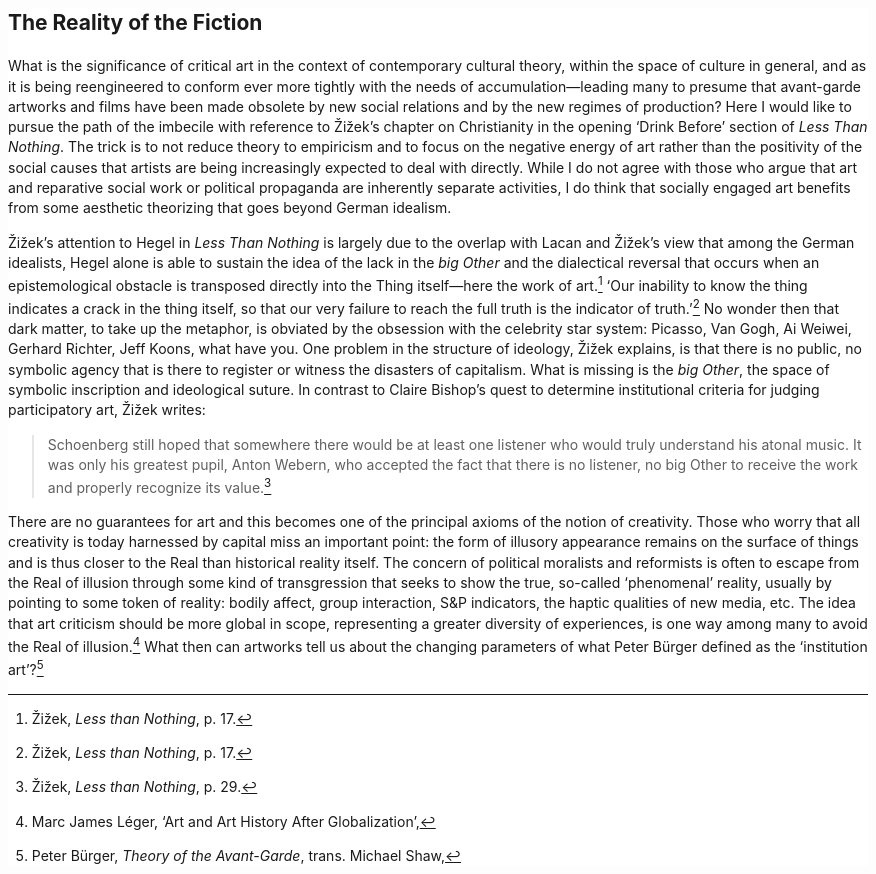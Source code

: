 ## The Reality of the Fiction

What is the significance of critical art in the context of contemporary
cultural theory, within the space of culture in general, and as it is
being reengineered to conform ever more tightly with the needs of
accumulation—leading many to presume that avant-garde artworks and
films have been made obsolete by new social relations and by the new
regimes of production? Here I would like to pursue the path of the
imbecile with reference to Žižek’s chapter on Christianity in the
opening ‘Drink Before’ section of *Less Than Nothing*. The trick is to
not reduce theory to empiricism and to focus on the negative energy of
art rather than the positivity of the social causes that artists are
being increasingly expected to deal with directly. While I do not agree
with those who argue that art and reparative social work or political
propaganda are inherently separate activities, I do think that socially
engaged art benefits from some aesthetic theorizing that goes beyond
German idealism.

Žižek’s attention to Hegel in *Less Than Nothing* is largely due to the
overlap with Lacan and Žižek’s view that among the German idealists,
Hegel alone is able to sustain the idea of the lack in the *big Other*
and the dialectical reversal that occurs when an epistemological
obstacle is transposed directly into the Thing itself—here the work of
art.[^25] ‘Our inability to know the thing indicates a crack in the
thing itself, so that our very failure to reach the full truth is the
indicator of truth.’[^26] No wonder then that dark matter, to take up
the metaphor, is obviated by the obsession with the celebrity star
system: Picasso, Van Gogh, Ai Weiwei, Gerhard Richter, Jeff Koons, what
have you. One problem in the structure of ideology, Žižek explains, is
that there is no public, no symbolic agency that is there to register or
witness the disasters of capitalism. What is missing is the *big Other*,
the space of symbolic inscription and ideological suture. In contrast to
Claire Bishop’s quest to determine institutional criteria for judging
participatory art, Žižek writes:

> Schoenberg still hoped that somewhere there would be at least one listener who would truly understand his atonal music. It was only his greatest pupil, Anton Webern, who accepted the fact that there is no listener, no big Other to receive the work and properly recognize its value.[^27]

There are no guarantees for art and this becomes one of the principal
axioms of the notion of creativity. Those who worry that all creativity
is today harnessed by capital miss an important point: the form of
illusory appearance remains on the surface of things and is thus closer
to the Real than historical reality itself. The concern of political
moralists and reformists is often to escape from the Real of illusion
through some kind of transgression that seeks to show the true,
so-called ‘phenomenal’ reality, usually by pointing to some token of
reality: bodily affect, group interaction, S&P indicators, the haptic
qualities of new media, etc. The idea that art criticism should be more
global in scope, representing a greater diversity of experiences, is one
way among many to avoid the Real of illusion.[^28] What then can
artworks tell us about the changing parameters of what Peter Bürger
defined as the ‘institution art’?[^29]


[^1]: Slavoj Žižek, *The Fragile Absolute, or, Why Is the Christian
[^2]: Julieta Aranda, Brian Kuan Wood and Anton Vidokle (eds),
[^3]: See Gerald Raunig, Gene Ray and Ulf Wuggenig (eds), *Critique of
[^4]: John Roberts, ‘Art, “Enclave Theory” and the Communist Imaginary’,
[^5]: David Graeber, ‘“The Sadness of Post-Workerism”, or “Art and
[^6]: Graeber, ‘“The Sadness of Post-Workerism”’.
[^7]: Slavoj Žižek, *Less than Nothing: Hegel and the Shadow of
[^8]: Žižek, *Less than Nothing*, p. 1.
[^9]: Gregory Sholette, *Dark Matter: Art and Politics in the Age of
[^10]: Brian Holmes, *Unleashing the Collective Phantoms: Essays in
[^11]: Holmes, *Unleashing the Collective Phantoms*, p. 81.
[^12]: Holmes, *Unleashing the Collective Phantoms*, p. 91.
[^13]: Žižek, *Less than Nothing*, p. 1.
[^14]: Grant Kester, *The One and the Many: Contemporary Collaborative
[^15]: Kester, *The One and the Many*, pp. 36-37.
[^16]: Kester, *The One and the Many*, p. 49.
[^17]: Kester, *The One and the Many*, p. 4.
[^18]: George Yúdice, *The Expediency of Culture: Uses of Culture in the
[^19]: Yúdice, *The Expediency of Culture*, p. 9.
[^20]: Claire Bishop, ‘Antagonism and Relational Aesthetics’, *October*
[^21]: Bishop, ‘Antagonism and Relational Aesthetics’: 65.
[^22]: Bishop, ‘Antagonism and Relational Aesthetics’: 67.
[^23]: Claire Bishop, *Artificial Hells: Participatory Art and the
[^24]: Žižek, *Less than Nothing*, p. 2.
[^25]: Žižek, *Less than Nothing*, p. 17.
[^26]: Žižek, *Less than Nothing*, p. 17.
[^27]: Žižek, *Less than Nothing*, p. 29.
[^28]: Marc James Léger, ‘Art and Art History After Globalization’,
[^29]: Peter Bürger, *Theory of the Avant-Garde*, trans. Michael Shaw,
[^30]: Marc James Léger, ‘The Subject Supposed to Over-Identify: BAVO
[^31]: Žižek, *Less than Nothing*, p. 70.
[^32]: Žižek, *Less than Nothing*, pp. 106-11.